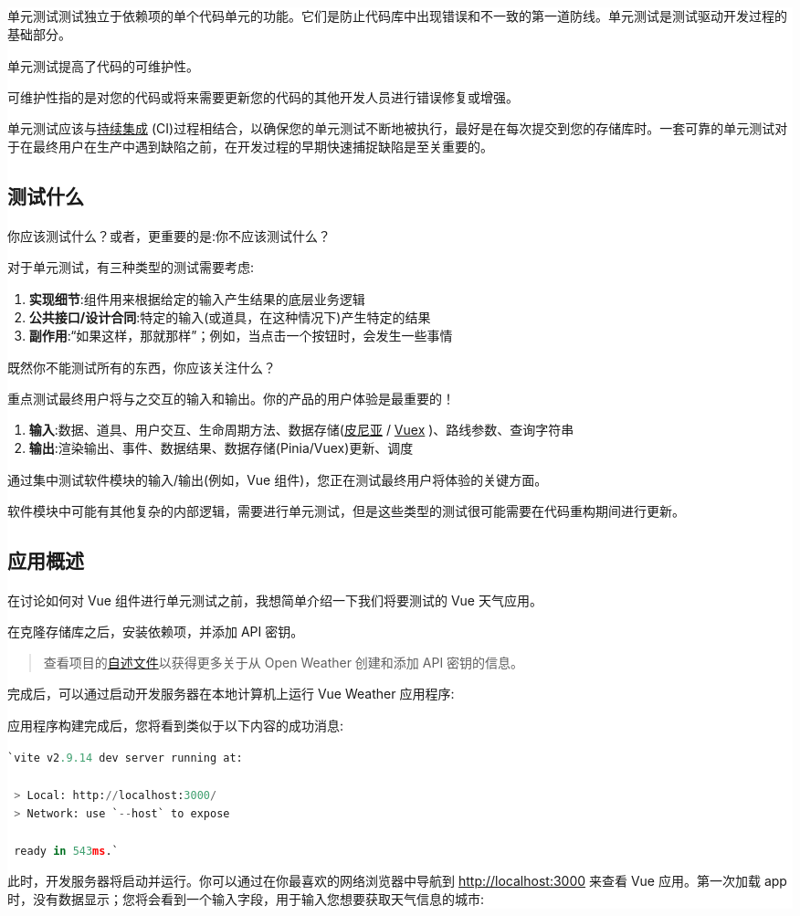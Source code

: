 单元测试测试独立于依赖项的单个代码单元的功能。它们是防止代码库中出现错误和不一致的第一道防线。单元测试是测试驱动开发过程的基础部分。

单元测试提高了代码的可维护性。

可维护性指的是对您的代码或将来需要更新您的代码的其他开发人员进行错误修复或增强。

单元测试应该与[持续集成](https://en.wikipedia.org/wiki/Continuous_integration) (CI)过程相结合，以确保您的单元测试不断地被执行，最好是在每次提交到您的存储库时。一套可靠的单元测试对于在最终用户在生产中遇到缺陷之前，在开发过程的早期快速捕捉缺陷是至关重要的。

## 测试什么

你应该测试什么？或者，更重要的是:你不应该测试什么？

对于单元测试，有三种类型的测试需要考虑:

1.  **实现细节**:组件用来根据给定的输入产生结果的底层业务逻辑
2.  **公共接口/设计合同**:特定的输入(或道具，在这种情况下)产生特定的结果
3.  **副作用**:“如果这样，那就那样”；例如，当点击一个按钮时，会发生一些事情

既然你不能测试所有的东西，你应该关注什么？

重点测试最终用户将与之交互的输入和输出。你的产品的用户体验是最重要的！

1.  **输入**:数据、道具、用户交互、生命周期方法、数据存储([皮尼亚](https://pinia.vuejs.org/) / [Vuex](https://vuex.vuejs.org/) )、路线参数、查询字符串
2.  **输出**:渲染输出、事件、数据结果、数据存储(Pinia/Vuex)更新、调度

通过集中测试软件模块的输入/输出(例如，Vue 组件)，您正在测试最终用户将体验的关键方面。

软件模块中可能有其他复杂的内部逻辑，需要进行单元测试，但是这些类型的测试很可能需要在代码重构期间进行更新。

## 应用概述

在讨论如何对 Vue 组件进行单元测试之前，我想简单介绍一下我们将要测试的 Vue 天气应用。

在克隆存储库之后，安装依赖项，并添加 API 密钥。

> 查看项目的[自述文件](https://gitlab.com/patkennedy79/vue-weather-app/-/blob/main/README.md)以获得更多关于从 Open Weather 创建和添加 API 密钥的信息。

完成后，可以通过启动开发服务器在本地计算机上运行 Vue Weather 应用程序:

应用程序构建完成后，您将看到类似于以下内容的成功消息:

```py
`vite v2.9.14 dev server running at:

 > Local: http://localhost:3000/
 > Network: use `--host` to expose

 ready in 543ms.` 
```

此时，开发服务器将启动并运行。你可以通过在你最喜欢的网络浏览器中导航到 [http://localhost:3000](http://localhost:3000) 来查看 Vue 应用。第一次加载 app 时，没有数据显示；您将会看到一个输入字段，用于输入您想要获取天气信息的城市:
